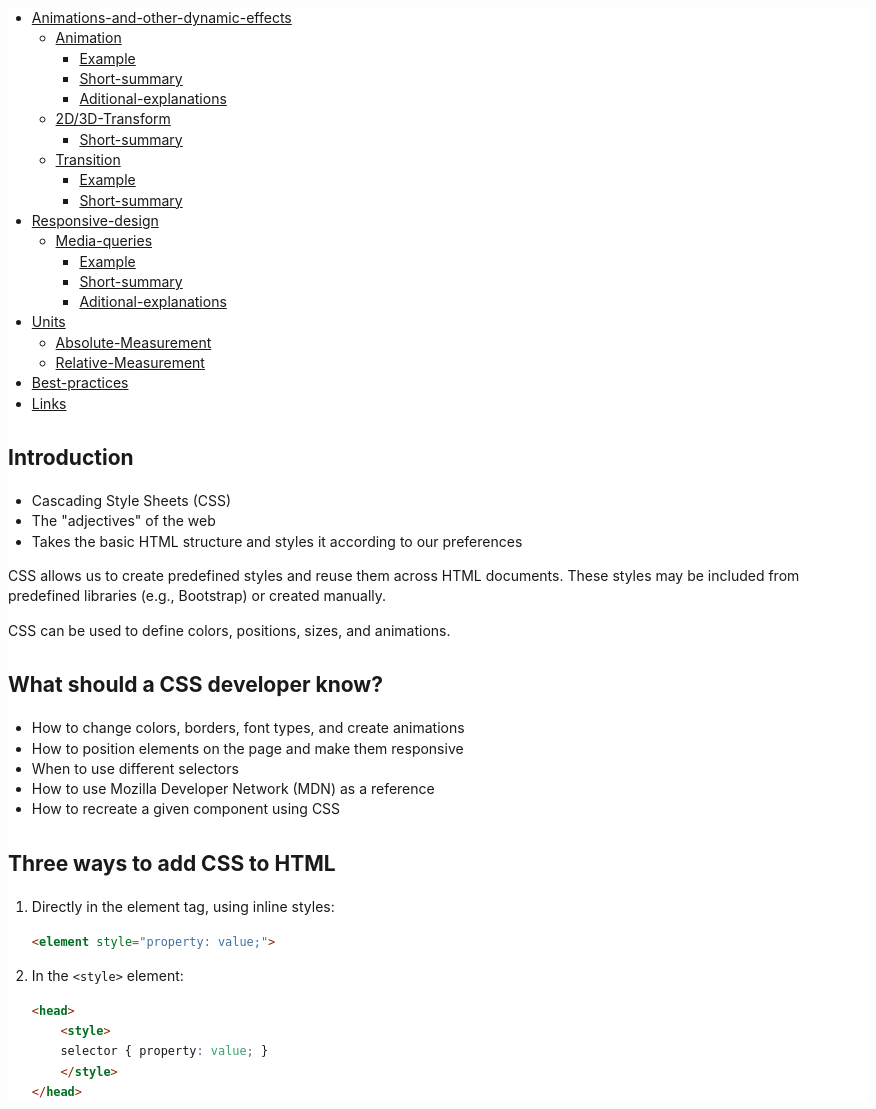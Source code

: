   - [Animations-and-other-dynamic-effects](#Animations-and-other-dynamic-effects)
    - [Animation](#Animation)
      - [Example](#Example)
      - [Short-summary](#Short-summary)
      - [Aditional-explanations](#Aditional-explanations)
    - [2D/3D-Transform](#2D/3D-Transform)
      - [Short-summary](#Short-summary)
    - [Transition](#Transition)
      - [Example](#Example)
      - [Short-summary](#Short-summary)
  - [Responsive-design](#Responsive-design)
    - [Media-queries](#Media-queries)
      - [Example](#Example)
      - [Short-summary](#Short-summary)
      - [Aditional-explanations](#Aditional-explanations)
  - [Units](#Units)
    - [Absolute-Measurement](#Absolute-Measurement)
    - [Relative-Measurement](#Relative-Measurement)
  - [Best-practices](#Best-practices)
  - [Links](#Links)



## Introduction

* Cascading Style Sheets (CSS)
* The "adjectives" of the web
* Takes the basic HTML structure and styles it according to our preferences

CSS allows us to create predefined styles and reuse them across HTML documents. These styles may be included from predefined libraries (e.g., Bootstrap) or created manually.

CSS can be used to define colors, positions, sizes, and animations.

## What should a CSS developer know?

* How to change colors, borders, font types, and create animations
* How to position elements on the page and make them responsive
* When to use different selectors
* How to use Mozilla Developer Network (MDN) as a reference
* How to recreate a given component using CSS

## Three ways to add CSS to HTML

1. Directly in the element tag, using inline styles:

	```html
	<element style="property: value;">
	```

2. In the `<style>` element:

	```html
	<head>
	    <style>
		selector { property: value; }
	    </style>
	</head>
	```
